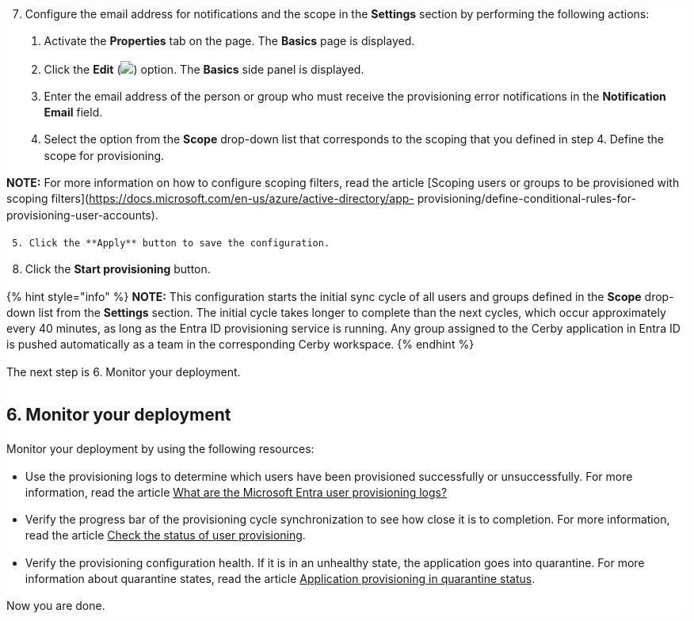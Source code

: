   7. Configure the email address for notifications and the scope in the **Settings** section by performing the following actions:

     1. Activate the **Properties** tab on the page. The **Basics** page is displayed.

     2. Click the **Edit** (![](https://downloads.intercomcdn.com/i/o/pc0ldyqu/1665650285/8026f4a8365e251c8a0f5a1d3110/AD_4nXcQOoImKqKbKmvlYw6BskozgwTDxmdIzS8jNFrkmLzTxklnF2Z6K3oQMHK035PmWxmUjVLZDJbMCEDmXU3fJIAypHJ0Ov8wLq78TijEeKzO6zK9MHXhXhqH2zKIIHVYZIZEDNAThg?expires=1754945550&signature=4b7dcb2ce70e006719cdb569c44344967ecd2ccc3234cb35e31c5340facfbf4d&req=dSYhE897nYNXXPMU3HP0gPrH0Ty%2FfAeQwKkPTXZwTjtnkfab8QY%3D%0A)) option. The **Basics** side panel is displayed.

     3. Enter the email address of the person or group who must receive the provisioning error notifications in the **Notification Email** field.

     4. Select the option from the **Scope** drop-down list that corresponds to the scoping that you defined in step 4\. Define the scope for provisioning.

**NOTE:** For more information on how to configure scoping filters, read the
article [Scoping users or groups to be provisioned with scoping
filters](https://docs.microsoft.com/en-us/azure/active-directory/app-
provisioning/define-conditional-rules-for-provisioning-user-accounts).

     5. Click the **Apply** button to save the configuration. 

  8. Click the **Start provisioning** button.

{% hint style="info" %} **NOTE:** This configuration starts the initial sync
cycle of all users and groups defined in the **Scope** drop-down list from the
**Settings** section. The initial cycle takes longer to complete than the next
cycles, which occur approximately every 40 minutes, as long as the Entra ID
provisioning service is running. Any group assigned to the Cerby application
in Entra ID is pushed automatically as a team in the corresponding Cerby
workspace. {% endhint %}

The next step is 6\. Monitor your deployment.

## 6\. Monitor your deployment

Monitor your deployment by using the following resources:

  * Use the provisioning logs to determine which users have been provisioned successfully or unsuccessfully. For more information, read the article [What are the Microsoft Entra user provisioning logs?](https://docs.microsoft.com/en-us/azure/active-directory/reports-monitoring/concept-provisioning-logs)

  * Verify the progress bar of the provisioning cycle synchronization to see how close it is to completion. For more information, read the article [Check the status of user provisioning](https://docs.microsoft.com/en-us/azure/active-directory/app-provisioning/application-provisioning-when-will-provisioning-finish-specific-user).

  * Verify the provisioning configuration health. If it is in an unhealthy state, the application goes into quarantine. For more information about quarantine states, read the article [Application provisioning in quarantine status](https://docs.microsoft.com/en-us/azure/active-directory/app-provisioning/application-provisioning-quarantine-status).

Now you are done.
